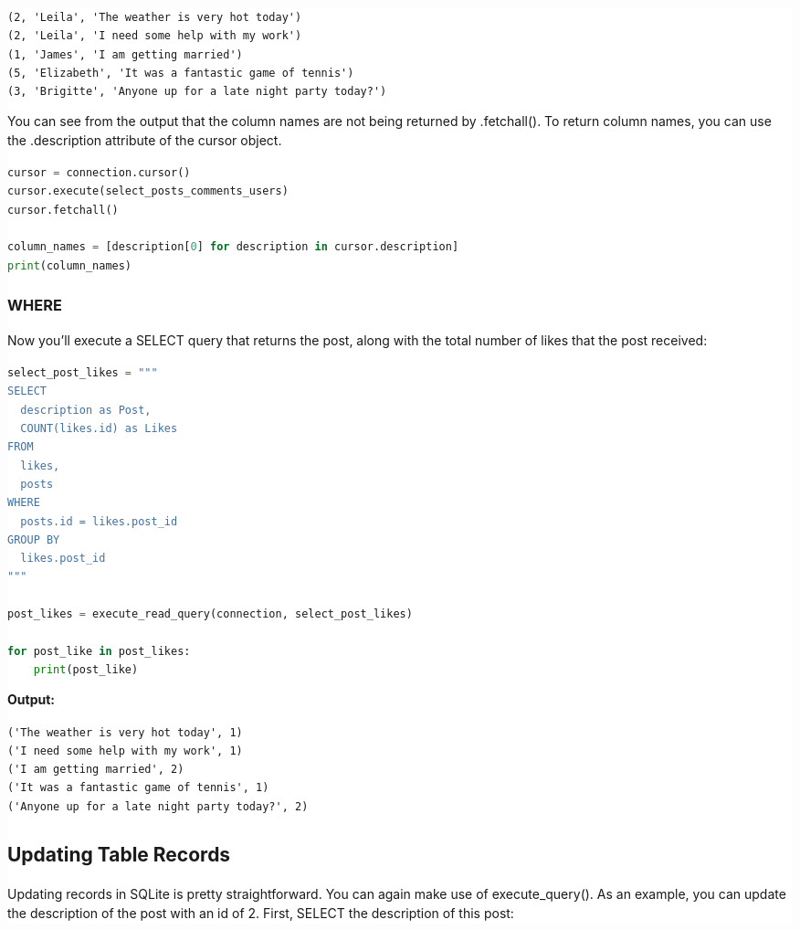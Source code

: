 ```
(2, 'Leila', 'The weather is very hot today')
(2, 'Leila', 'I need some help with my work')
(1, 'James', 'I am getting married')
(5, 'Elizabeth', 'It was a fantastic game of tennis')
(3, 'Brigitte', 'Anyone up for a late night party today?')
```

You can see from the output that the column names are not being returned by .fetchall(). To return column names, you can use the .description attribute of the cursor object.

```py
cursor = connection.cursor()
cursor.execute(select_posts_comments_users)
cursor.fetchall()

column_names = [description[0] for description in cursor.description]
print(column_names)
```

### WHERE
Now you’ll execute a SELECT query that returns the post, along with the total number of likes that the post received:

```py
select_post_likes = """
SELECT
  description as Post,
  COUNT(likes.id) as Likes
FROM
  likes,
  posts
WHERE
  posts.id = likes.post_id
GROUP BY
  likes.post_id
"""

post_likes = execute_read_query(connection, select_post_likes)

for post_like in post_likes:
    print(post_like)
```
**Output:**
```
('The weather is very hot today', 1)
('I need some help with my work', 1)
('I am getting married', 2)
('It was a fantastic game of tennis', 1)
('Anyone up for a late night party today?', 2)
```

## Updating Table Records
Updating records in SQLite is pretty straightforward. You can again make use of execute_query(). As an example, you can update the description of the post with an id of 2. First, SELECT the description of this post:

